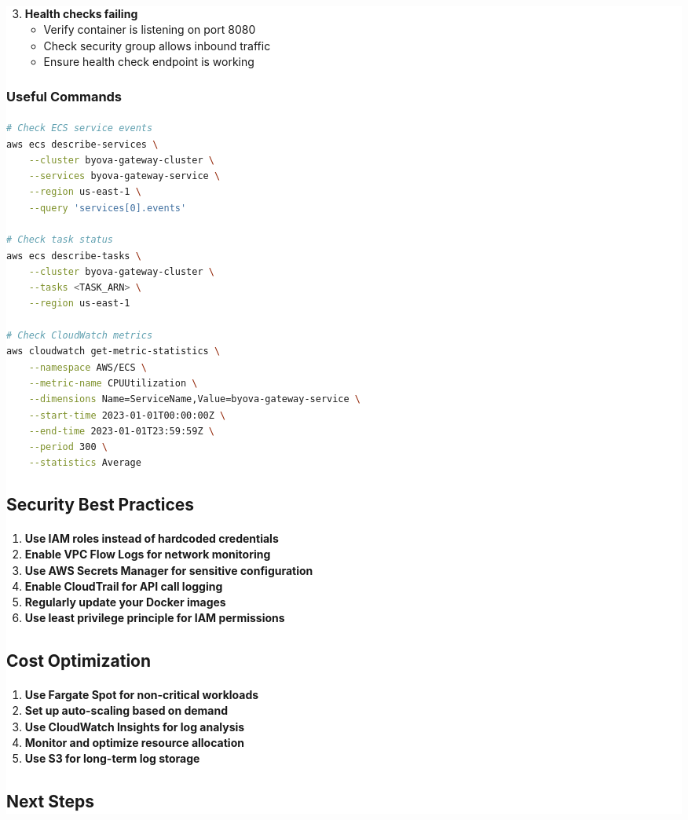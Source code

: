 3. **Health checks failing**
   - Verify container is listening on port 8080
   - Check security group allows inbound traffic
   - Ensure health check endpoint is working

### Useful Commands

```bash
# Check ECS service events
aws ecs describe-services \
    --cluster byova-gateway-cluster \
    --services byova-gateway-service \
    --region us-east-1 \
    --query 'services[0].events'

# Check task status
aws ecs describe-tasks \
    --cluster byova-gateway-cluster \
    --tasks <TASK_ARN> \
    --region us-east-1

# Check CloudWatch metrics
aws cloudwatch get-metric-statistics \
    --namespace AWS/ECS \
    --metric-name CPUUtilization \
    --dimensions Name=ServiceName,Value=byova-gateway-service \
    --start-time 2023-01-01T00:00:00Z \
    --end-time 2023-01-01T23:59:59Z \
    --period 300 \
    --statistics Average
```

## Security Best Practices

1. **Use IAM roles instead of hardcoded credentials**
2. **Enable VPC Flow Logs for network monitoring**
3. **Use AWS Secrets Manager for sensitive configuration**
4. **Enable CloudTrail for API call logging**
5. **Regularly update your Docker images**
6. **Use least privilege principle for IAM permissions**

## Cost Optimization

1. **Use Fargate Spot for non-critical workloads**
2. **Set up auto-scaling based on demand**
3. **Use CloudWatch Insights for log analysis**
4. **Monitor and optimize resource allocation**
5. **Use S3 for long-term log storage**

## Next Steps
